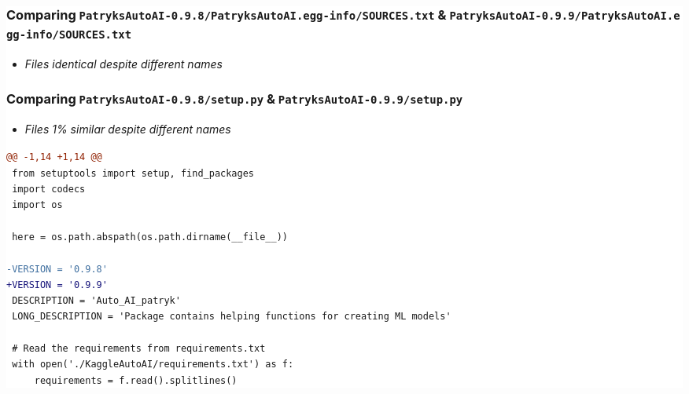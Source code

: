 ### Comparing `PatryksAutoAI-0.9.8/PatryksAutoAI.egg-info/SOURCES.txt` & `PatryksAutoAI-0.9.9/PatryksAutoAI.egg-info/SOURCES.txt`

 * *Files identical despite different names*

### Comparing `PatryksAutoAI-0.9.8/setup.py` & `PatryksAutoAI-0.9.9/setup.py`

 * *Files 1% similar despite different names*

```diff
@@ -1,14 +1,14 @@
 from setuptools import setup, find_packages
 import codecs
 import os
 
 here = os.path.abspath(os.path.dirname(__file__))
 
-VERSION = '0.9.8'
+VERSION = '0.9.9'
 DESCRIPTION = 'Auto_AI_patryk'
 LONG_DESCRIPTION = 'Package contains helping functions for creating ML models'
 
 # Read the requirements from requirements.txt
 with open('./KaggleAutoAI/requirements.txt') as f:
     requirements = f.read().splitlines()
```

